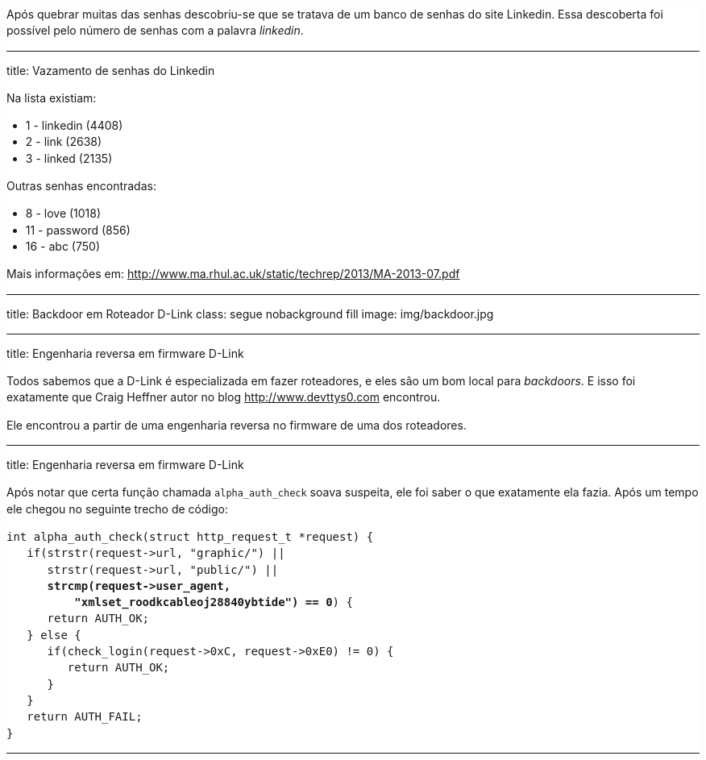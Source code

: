 Após quebrar muitas das senhas descobriu-se que se tratava de um banco de senhas
do site Linkedin. Essa descoberta foi possível pelo número de senhas com a palavra
*linkedin*.

---

title: Vazamento de senhas do Linkedin

Na lista existiam:

* 1 - linkedin (4408)
* 2 - link (2638)
* 3 - linked (2135)

Outras senhas encontradas:

* 8  - love (1018)
* 11 - password (856)
* 16 - abc (750)

Mais informações em: <http://www.ma.rhul.ac.uk/static/techrep/2013/MA-2013-07.pdf>

---

title: Backdoor em Roteador D-Link
class: segue nobackground fill
image: img/backdoor.jpg

---

title: Engenharia reversa em firmware D-Link

Todos sabemos que a D-Link é especializada em fazer roteadores, e eles são um bom
local para *backdoors*. E isso foi exatamente que Craig Heffner autor no blog
<http://www.devttys0.com> encontrou.

Ele encontrou a partir de uma engenharia reversa no firmware de uma dos roteadores.

---

title: Engenharia reversa em firmware D-Link

Após notar que certa função chamada `alpha_auth_check` soava suspeita, ele foi
saber o que exatamente ela fazia. Após um tempo ele chegou no seguinte trecho de
código:

<pre class="prettyprint">
int alpha_auth_check(struct http_request_t *request) {
   if(strstr(request->url, "graphic/") ||
      strstr(request->url, "public/") ||
      <b>strcmp(request->user_agent,
 		  "xmlset_roodkcableoj28840ybtide") == 0</b>) {
      return AUTH_OK;
   } else {
      if(check_login(request->0xC, request->0xE0) != 0) {
         return AUTH_OK;
      }
   }
   return AUTH_FAIL;
}
</pre>

---